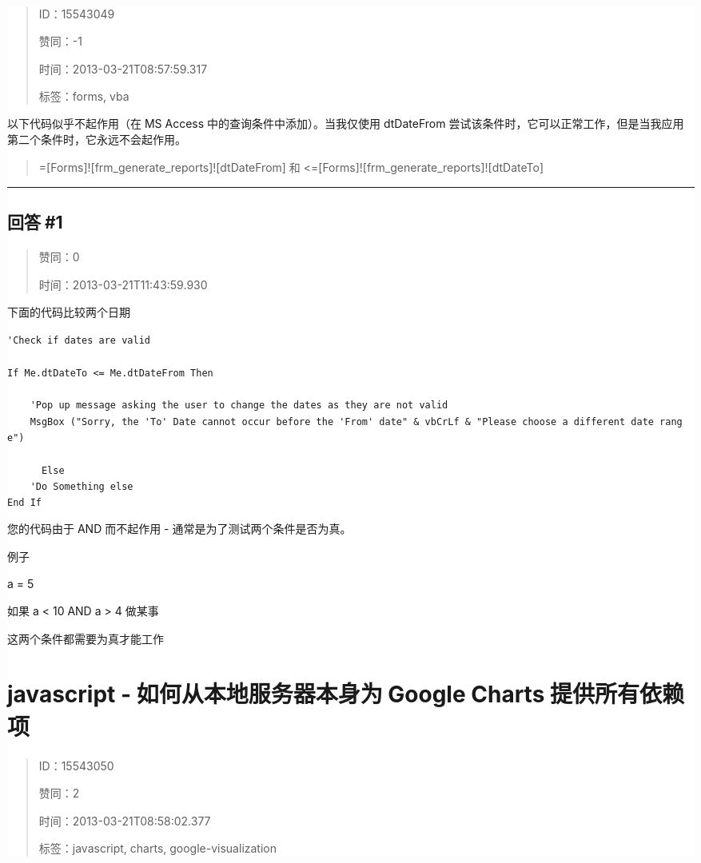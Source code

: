 > ID：15543049
> 
> 赞同：-1
> 
> 时间：2013-03-21T08:57:59.317
> 
> 标签：forms, vba

以下代码似乎不起作用（在 MS Access 中的查询条件中添加）。当我仅使用 dtDateFrom 尝试该条件时，它可以正常工作，但是当我应用第二个条件时，它永远不会起作用。

> =[Forms]![frm_generate_reports]![dtDateFrom] 和 <=[Forms]![frm_generate_reports]![dtDateTo]

* * *

## 回答 #1

> 赞同：0
> 
> 时间：2013-03-21T11:43:59.930

下面的代码比较两个日期

```
'Check if dates are valid

If Me.dtDateTo <= Me.dtDateFrom Then

    'Pop up message asking the user to change the dates as they are not valid
    MsgBox ("Sorry, the 'To' Date cannot occur before the 'From' date" & vbCrLf & "Please choose a different date range")

      Else
    'Do Something else
End If 
```

您的代码由于 AND 而不起作用 - 通常是为了测试两个条件是否为真。

例子

a = 5

如果 a < 10 AND a > 4 做某事

这两个条件都需要为真才能工作

# javascript - 如何从本地服务器本身为 Google Charts 提供所有依赖项

> ID：15543050
> 
> 赞同：2
> 
> 时间：2013-03-21T08:58:02.377
> 
> 标签：javascript, charts, google-visualization
